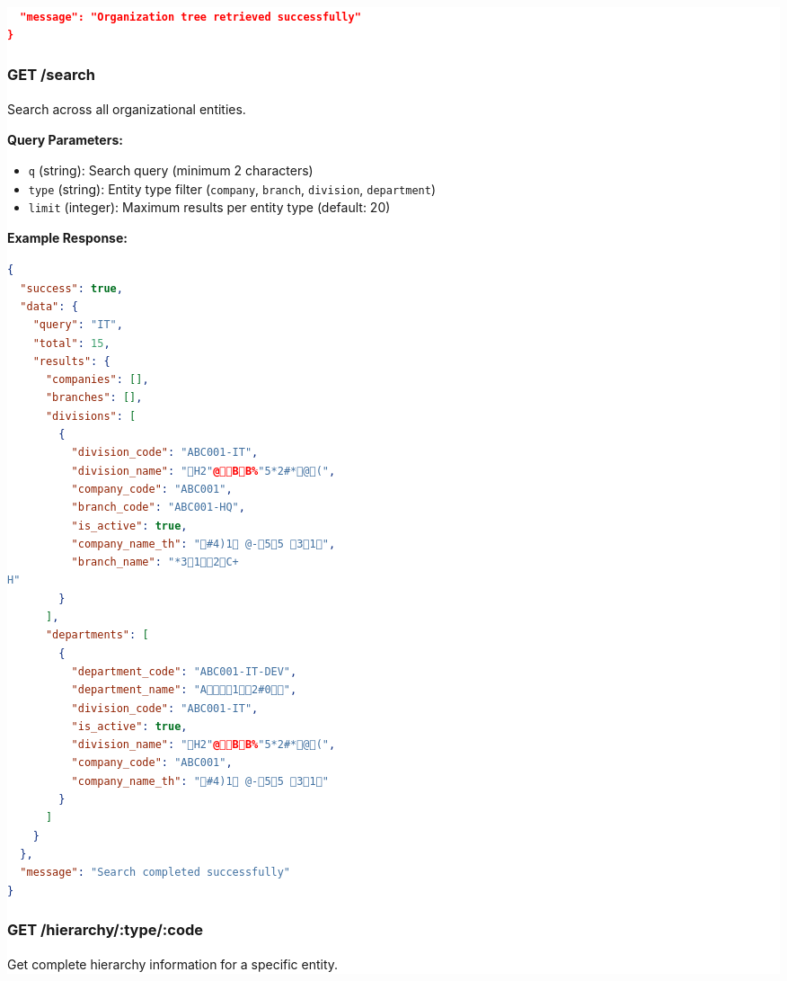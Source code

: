 ```json
  "message": "Organization tree retrieved successfully"
}
```

### GET /search
Search across all organizational entities.

**Query Parameters:**
- `q` (string): Search query (minimum 2 characters)
- `type` (string): Entity type filter (`company`, `branch`, `division`, `department`)
- `limit` (integer): Maximum results per entity type (default: 20)

**Example Response:**
```json
{
  "success": true,
  "data": {
    "query": "IT",
    "total": 15,
    "results": {
      "companies": [],
      "branches": [],
      "divisions": [
        {
          "division_code": "ABC001-IT",
          "division_name": "H2"@BB%"5*2#*@(",
          "company_code": "ABC001",
          "branch_code": "ABC001-HQ",
          "is_active": true,
          "company_name_th": "#4)1 @-55 31",
          "branch_name": "*312C+
H"
        }
      ],
      "departments": [
        {
          "department_code": "ABC001-IT-DEV",
          "department_name": "A12#0",
          "division_code": "ABC001-IT",
          "is_active": true,
          "division_name": "H2"@BB%"5*2#*@(",
          "company_code": "ABC001",
          "company_name_th": "#4)1 @-55 31"
        }
      ]
    }
  },
  "message": "Search completed successfully"
}
```

### GET /hierarchy/:type/:code
Get complete hierarchy information for a specific entity.
